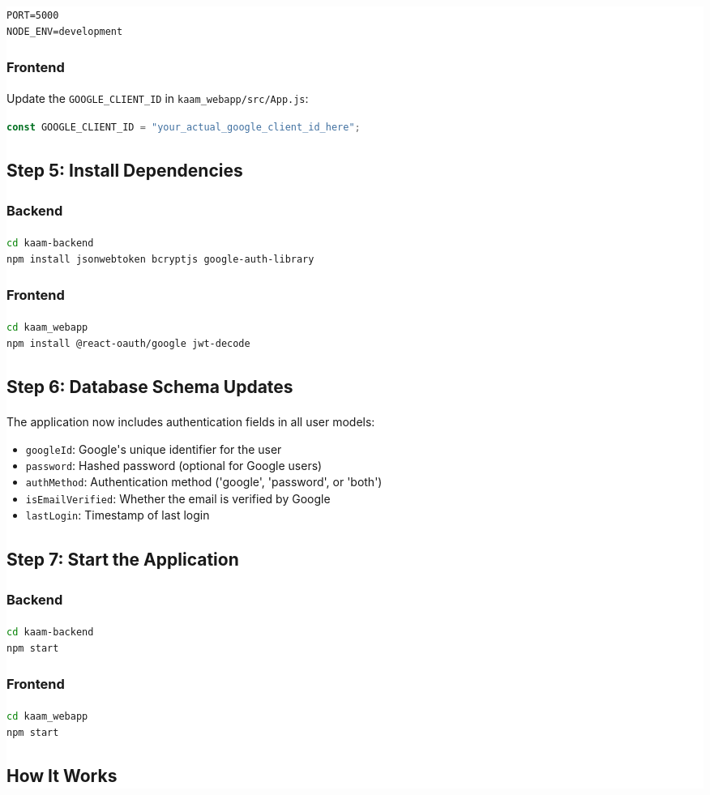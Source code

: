 ```env
PORT=5000
NODE_ENV=development
```

### Frontend
Update the `GOOGLE_CLIENT_ID` in `kaam_webapp/src/App.js`:

```javascript
const GOOGLE_CLIENT_ID = "your_actual_google_client_id_here";
```

## Step 5: Install Dependencies

### Backend
```bash
cd kaam-backend
npm install jsonwebtoken bcryptjs google-auth-library
```

### Frontend
```bash
cd kaam_webapp
npm install @react-oauth/google jwt-decode
```

## Step 6: Database Schema Updates

The application now includes authentication fields in all user models:

- `googleId`: Google's unique identifier for the user
- `password`: Hashed password (optional for Google users)
- `authMethod`: Authentication method ('google', 'password', or 'both')
- `isEmailVerified`: Whether the email is verified by Google
- `lastLogin`: Timestamp of last login

## Step 7: Start the Application

### Backend
```bash
cd kaam-backend
npm start
```

### Frontend
```bash
cd kaam_webapp
npm start
```

## How It Works
